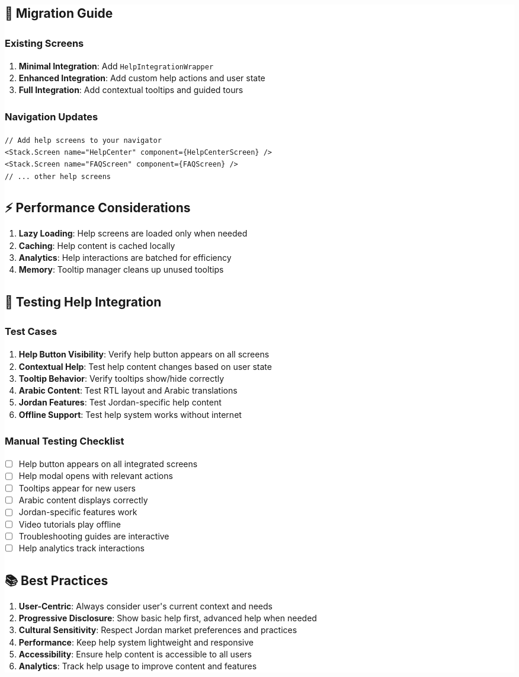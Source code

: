 ## 🔄 Migration Guide

### Existing Screens

1. **Minimal Integration**: Add `HelpIntegrationWrapper`
2. **Enhanced Integration**: Add custom help actions and user state
3. **Full Integration**: Add contextual tooltips and guided tours

### Navigation Updates

```tsx
// Add help screens to your navigator
<Stack.Screen name="HelpCenter" component={HelpCenterScreen} />
<Stack.Screen name="FAQScreen" component={FAQScreen} />
// ... other help screens
```

## ⚡ Performance Considerations

1. **Lazy Loading**: Help screens are loaded only when needed
2. **Caching**: Help content is cached locally
3. **Analytics**: Help interactions are batched for efficiency
4. **Memory**: Tooltip manager cleans up unused tooltips

## 🧪 Testing Help Integration

### Test Cases

1. **Help Button Visibility**: Verify help button appears on all screens
2. **Contextual Help**: Test help content changes based on user state
3. **Tooltip Behavior**: Verify tooltips show/hide correctly
4. **Arabic Content**: Test RTL layout and Arabic translations
5. **Jordan Features**: Test Jordan-specific help content
6. **Offline Support**: Test help system works without internet

### Manual Testing Checklist

- [ ] Help button appears on all integrated screens
- [ ] Help modal opens with relevant actions
- [ ] Tooltips appear for new users
- [ ] Arabic content displays correctly
- [ ] Jordan-specific features work
- [ ] Video tutorials play offline
- [ ] Troubleshooting guides are interactive
- [ ] Help analytics track interactions

## 📚 Best Practices

1. **User-Centric**: Always consider user's current context and needs
2. **Progressive Disclosure**: Show basic help first, advanced help when needed
3. **Cultural Sensitivity**: Respect Jordan market preferences and practices
4. **Performance**: Keep help system lightweight and responsive
5. **Accessibility**: Ensure help content is accessible to all users
6. **Analytics**: Track help usage to improve content and features
